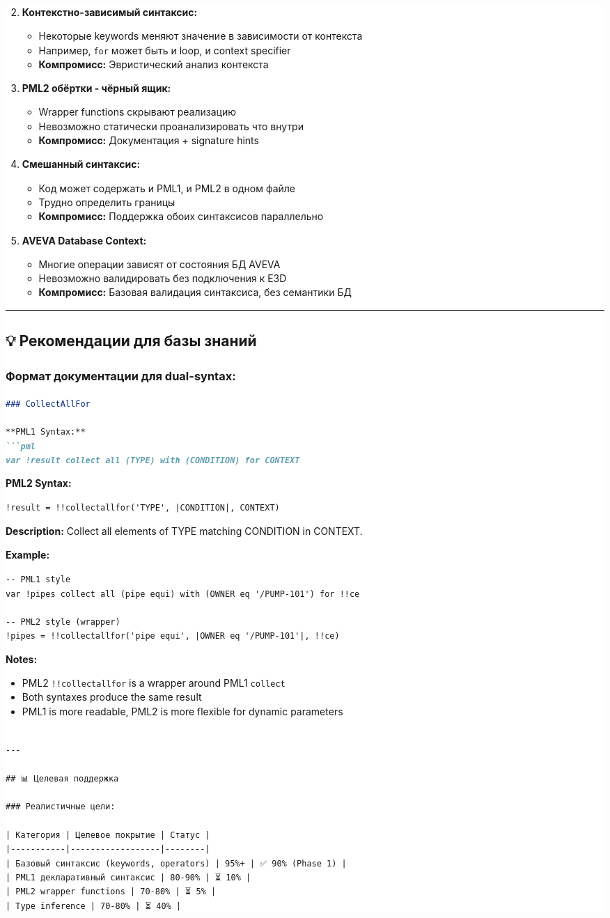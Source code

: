 2. **Контекстно-зависимый синтаксис:**
   - Некоторые keywords меняют значение в зависимости от контекста
   - Например, `for` может быть и loop, и context specifier
   - **Компромисс:** Эвристический анализ контекста

3. **PML2 обёртки - чёрный ящик:**
   - Wrapper functions скрывают реализацию
   - Невозможно статически проанализировать что внутри
   - **Компромисс:** Документация + signature hints

4. **Смешанный синтаксис:**
   - Код может содержать и PML1, и PML2 в одном файле
   - Трудно определить границы
   - **Компромисс:** Поддержка обоих синтаксисов параллельно

5. **AVEVA Database Context:**
   - Многие операции зависят от состояния БД AVEVA
   - Невозможно валидировать без подключения к E3D
   - **Компромисс:** Базовая валидация синтаксиса, без семантики БД

---

## 💡 Рекомендации для базы знаний

### Формат документации для dual-syntax:

```markdown
### CollectAllFor

**PML1 Syntax:**
```pml
var !result collect all (TYPE) with (CONDITION) for CONTEXT
```

**PML2 Syntax:**
```pml
!result = !!collectallfor('TYPE', |CONDITION|, CONTEXT)
```

**Description:** Collect all elements of TYPE matching CONDITION in CONTEXT.

**Example:**
```pml
-- PML1 style
var !pipes collect all (pipe equi) with (OWNER eq '/PUMP-101') for !!ce

-- PML2 style (wrapper)
!pipes = !!collectallfor('pipe equi', |OWNER eq '/PUMP-101'|, !!ce)
```

**Notes:**
- PML2 `!!collectallfor` is a wrapper around PML1 `collect`
- Both syntaxes produce the same result
- PML1 is more readable, PML2 is more flexible for dynamic parameters
```

---

## 📊 Целевая поддержка

### Реалистичные цели:

| Категория | Целевое покрытие | Статус |
|-----------|------------------|--------|
| Базовый синтаксис (keywords, operators) | 95%+ | ✅ 90% (Phase 1) |
| PML1 декларативный синтаксис | 80-90% | ⏳ 10% |
| PML2 wrapper functions | 70-80% | ⏳ 5% |
| Type inference | 70-80% | ⏳ 40% |
```
